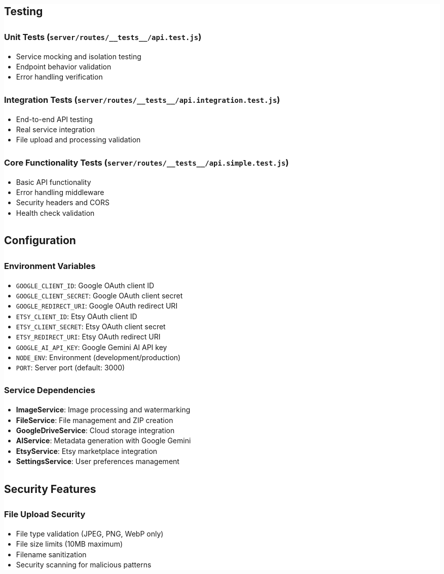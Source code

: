 ## Testing

### Unit Tests (`server/routes/__tests__/api.test.js`)
- Service mocking and isolation testing
- Endpoint behavior validation
- Error handling verification

### Integration Tests (`server/routes/__tests__/api.integration.test.js`)
- End-to-end API testing
- Real service integration
- File upload and processing validation

### Core Functionality Tests (`server/routes/__tests__/api.simple.test.js`)
- Basic API functionality
- Error handling middleware
- Security headers and CORS
- Health check validation

## Configuration

### Environment Variables
- `GOOGLE_CLIENT_ID`: Google OAuth client ID
- `GOOGLE_CLIENT_SECRET`: Google OAuth client secret
- `GOOGLE_REDIRECT_URI`: Google OAuth redirect URI
- `ETSY_CLIENT_ID`: Etsy OAuth client ID
- `ETSY_CLIENT_SECRET`: Etsy OAuth client secret
- `ETSY_REDIRECT_URI`: Etsy OAuth redirect URI
- `GOOGLE_AI_API_KEY`: Google Gemini AI API key
- `NODE_ENV`: Environment (development/production)
- `PORT`: Server port (default: 3000)

### Service Dependencies
- **ImageService**: Image processing and watermarking
- **FileService**: File management and ZIP creation
- **GoogleDriveService**: Cloud storage integration
- **AIService**: Metadata generation with Google Gemini
- **EtsyService**: Etsy marketplace integration
- **SettingsService**: User preferences management

## Security Features

### File Upload Security
- File type validation (JPEG, PNG, WebP only)
- File size limits (10MB maximum)
- Filename sanitization
- Security scanning for malicious patterns
